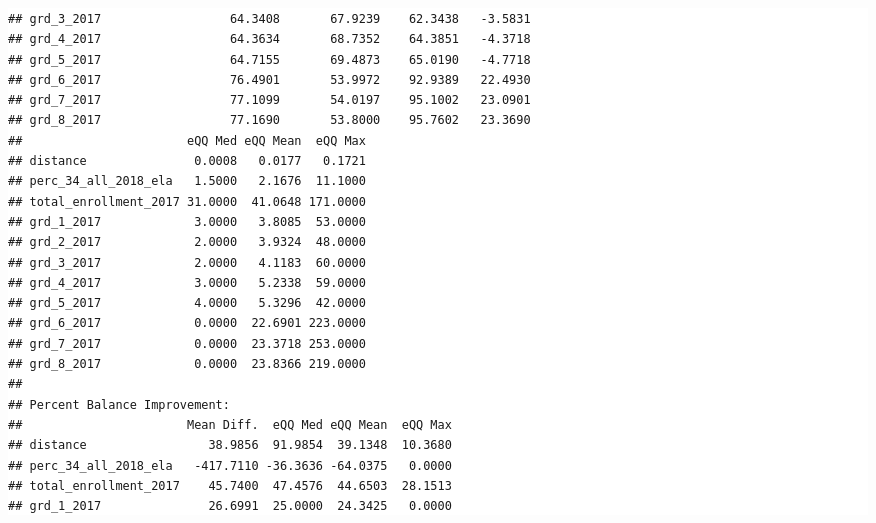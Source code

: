     ## grd_3_2017                  64.3408       67.9239    62.3438   -3.5831
    ## grd_4_2017                  64.3634       68.7352    64.3851   -4.3718
    ## grd_5_2017                  64.7155       69.4873    65.0190   -4.7718
    ## grd_6_2017                  76.4901       53.9972    92.9389   22.4930
    ## grd_7_2017                  77.1099       54.0197    95.1002   23.0901
    ## grd_8_2017                  77.1690       53.8000    95.7602   23.3690
    ##                       eQQ Med eQQ Mean  eQQ Max
    ## distance               0.0008   0.0177   0.1721
    ## perc_34_all_2018_ela   1.5000   2.1676  11.1000
    ## total_enrollment_2017 31.0000  41.0648 171.0000
    ## grd_1_2017             3.0000   3.8085  53.0000
    ## grd_2_2017             2.0000   3.9324  48.0000
    ## grd_3_2017             2.0000   4.1183  60.0000
    ## grd_4_2017             3.0000   5.2338  59.0000
    ## grd_5_2017             4.0000   5.3296  42.0000
    ## grd_6_2017             0.0000  22.6901 223.0000
    ## grd_7_2017             0.0000  23.3718 253.0000
    ## grd_8_2017             0.0000  23.8366 219.0000
    ## 
    ## Percent Balance Improvement:
    ##                       Mean Diff.  eQQ Med eQQ Mean  eQQ Max
    ## distance                 38.9856  91.9854  39.1348  10.3680
    ## perc_34_all_2018_ela   -417.7110 -36.3636 -64.0375   0.0000
    ## total_enrollment_2017    45.7400  47.4576  44.6503  28.1513
    ## grd_1_2017               26.6991  25.0000  24.3425   0.0000